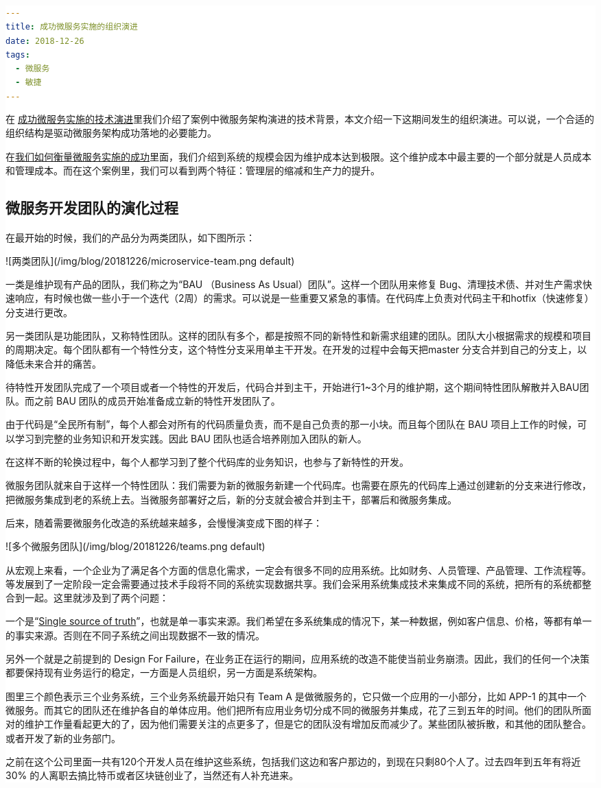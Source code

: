 ```yaml
---
title: 成功微服务实施的组织演进
date: 2018-12-26
tags:
  - 微服务
  - 敏捷
---
```


在 [成功微服务实施的技术演进](https://wizardbyron.github.io/2018/12/08/2018-12-08-microservices-tech-evo/)里我们介绍了案例中微服务架构演进的技术背景，本文介绍一下这期间发生的组织演进。可以说，一个合适的组织结构是驱动微服务架构成功落地的必要能力。

在[我们如何衡量微服务实施的成功](https://wizardbyron.github.io/2018/11/08/2018-11-08-how-do-we-measure-microservices-success/)里面，我们介绍到系统的规模会因为维护成本达到极限。这个维护成本中最主要的一个部分就是人员成本和管理成本。而在这个案例里，我们可以看到两个特征：管理层的缩减和生产力的提升。

## 微服务开发团队的演化过程

在最开始的时候，我们的产品分为两类团队，如下图所示：

![两类团队](/img/blog/20181226/microservice-team.png default)

一类是维护现有产品的团队，我们称之为“BAU （Business As Usual）团队”。这样一个团队用来修复 Bug、清理技术债、并对生产需求快速响应，有时候也做一些小于一个迭代（2周）的需求。可以说是一些重要又紧急的事情。在代码库上负责对代码主干和hotfix（快速修复）分支进行更改。

另一类团队是功能团队，又称特性团队。这样的团队有多个，都是按照不同的新特性和新需求组建的团队。团队大小根据需求的规模和项目的周期决定。每个团队都有一个特性分支，这个特性分支采用单主干开发。在开发的过程中会每天把master 分支合并到自己的分支上，以降低未来合并的痛苦。

待特性开发团队完成了一个项目或者一个特性的开发后，代码合并到主干，开始进行1~3个月的维护期，这个期间特性团队解散并入BAU团队。而之前 BAU 团队的成员开始准备成立新的特性开发团队了。

由于代码是“全民所有制”，每个人都会对所有的代码质量负责，而不是自己负责的那一小块。而且每个团队在 BAU 项目上工作的时候，可以学习到完整的业务知识和开发实践。因此 BAU 团队也适合培养刚加入团队的新人。

在这样不断的轮换过程中，每个人都学习到了整个代码库的业务知识，也参与了新特性的开发。

微服务团队就来自于这样一个特性团队：我们需要为新的微服务新建一个代码库。也需要在原先的代码库上通过创建新的分支来进行修改，把微服务集成到老的系统上去。当微服务部署好之后，新的分支就会被合并到主干，部署后和微服务集成。

后来，随着需要微服务化改造的系统越来越多，会慢慢演变成下图的样子：

![多个微服务团队](/img/blog/20181226/teams.png default)

从宏观上来看，一个企业为了满足各个方面的信息化需求，一定会有很多不同的应用系统。比如财务、人员管理、产品管理、工作流程等。等发展到了一定阶段一定会需要通过技术手段将不同的系统实现数据共享。我们会采用系统集成技术来集成不同的系统，把所有的系统都整合到一起。这里就涉及到了两个问题：

一个是“[Single source of truth](https://en.wikipedia.org/wiki/Single_source_of_truth)”，也就是单一事实来源。我们希望在多系统集成的情况下，某一种数据，例如客户信息、价格，等都有单一的事实来源。否则在不同子系统之间出现数据不一致的情况。

另外一个就是之前提到的 Design For Failure，在业务正在运行的期间，应用系统的改造不能使当前业务崩溃。因此，我们的任何一个决策都要保持现有业务运行的稳定，一方面是人员组织，另一方面是系统架构。

图里三个颜色表示三个业务系统，三个业务系统最开始只有 Team A 是做微服务的，它只做一个应用的一小部分，比如 APP-1 的其中一个微服务。而其它的团队还在维护各自的单体应用。他们把所有应用业务切分成不同的微服务并集成，花了三到五年的时间。他们的团队所面对的维护工作量看起更大的了，因为他们需要关注的点更多了，但是它的团队没有增加反而减少了。某些团队被拆散，和其他的团队整合。或者开发了新的业务部门。

之前在这个公司里面一共有120个开发人员在维护这些系统，包括我们这边和客户那边的，到现在只剩80个人了。过去四年到五年有将近 30% 的人离职去搞比特币或者区块链创业了，当然还有人补充进来。
